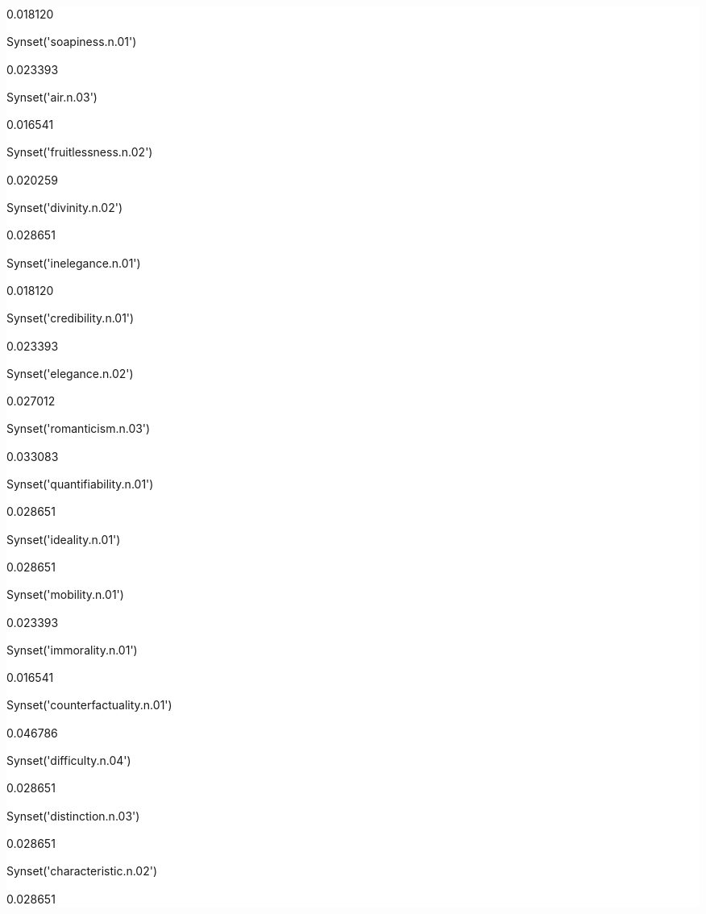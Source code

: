 0.018120

Synset('soapiness.n.01')

0.023393

Synset('air.n.03')

0.016541

Synset('fruitlessness.n.02')

0.020259

Synset('divinity.n.02')

0.028651

Synset('inelegance.n.01')

0.018120

Synset('credibility.n.01')

0.023393

Synset('elegance.n.02')

0.027012

Synset('romanticism.n.03')

0.033083

Synset('quantifiability.n.01')

0.028651

Synset('ideality.n.01')

0.028651

Synset('mobility.n.01')

0.023393

Synset('immorality.n.01')

0.016541

Synset('counterfactuality.n.01')

0.046786

Synset('difficulty.n.04')

0.028651

Synset('distinction.n.03')

0.028651

Synset('characteristic.n.02')

0.028651

